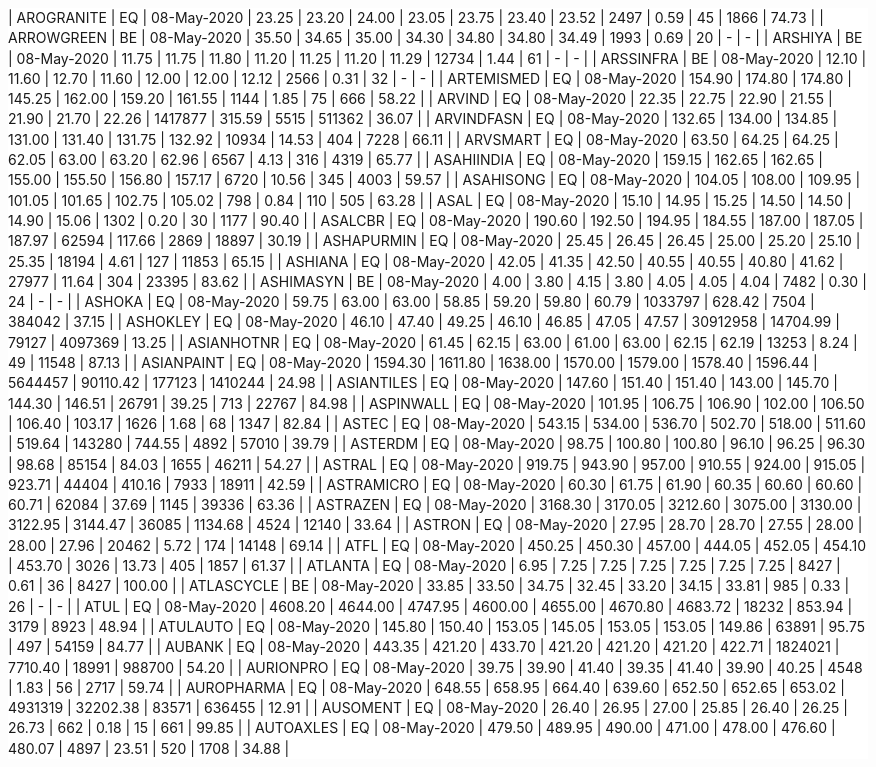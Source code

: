 | AROGRANITE | EQ | 08-May-2020 | 23.25 | 23.20 | 24.00 | 23.05 | 23.75 | 23.40 | 23.52 | 2497 | 0.59 | 45 | 1866 | 74.73 |
| ARROWGREEN | BE | 08-May-2020 | 35.50 | 34.65 | 35.00 | 34.30 | 34.80 | 34.80 | 34.49 | 1993 | 0.69 | 20 | - | - |
| ARSHIYA | BE | 08-May-2020 | 11.75 | 11.75 | 11.80 | 11.20 | 11.25 | 11.20 | 11.29 | 12734 | 1.44 | 61 | - | - |
| ARSSINFRA | BE | 08-May-2020 | 12.10 | 11.60 | 12.70 | 11.60 | 12.00 | 12.00 | 12.12 | 2566 | 0.31 | 32 | - | - |
| ARTEMISMED | EQ | 08-May-2020 | 154.90 | 174.80 | 174.80 | 145.25 | 162.00 | 159.20 | 161.55 | 1144 | 1.85 | 75 | 666 | 58.22 |
| ARVIND | EQ | 08-May-2020 | 22.35 | 22.75 | 22.90 | 21.55 | 21.90 | 21.70 | 22.26 | 1417877 | 315.59 | 5515 | 511362 | 36.07 |
| ARVINDFASN | EQ | 08-May-2020 | 132.65 | 134.00 | 134.85 | 131.00 | 131.40 | 131.75 | 132.92 | 10934 | 14.53 | 404 | 7228 | 66.11 |
| ARVSMART | EQ | 08-May-2020 | 63.50 | 64.25 | 64.25 | 62.05 | 63.00 | 63.20 | 62.96 | 6567 | 4.13 | 316 | 4319 | 65.77 |
| ASAHIINDIA | EQ | 08-May-2020 | 159.15 | 162.65 | 162.65 | 155.00 | 155.50 | 156.80 | 157.17 | 6720 | 10.56 | 345 | 4003 | 59.57 |
| ASAHISONG | EQ | 08-May-2020 | 104.05 | 108.00 | 109.95 | 101.05 | 101.65 | 102.75 | 105.02 | 798 | 0.84 | 110 | 505 | 63.28 |
| ASAL | EQ | 08-May-2020 | 15.10 | 14.95 | 15.25 | 14.50 | 14.50 | 14.90 | 15.06 | 1302 | 0.20 | 30 | 1177 | 90.40 |
| ASALCBR | EQ | 08-May-2020 | 190.60 | 192.50 | 194.95 | 184.55 | 187.00 | 187.05 | 187.97 | 62594 | 117.66 | 2869 | 18897 | 30.19 |
| ASHAPURMIN | EQ | 08-May-2020 | 25.45 | 26.45 | 26.45 | 25.00 | 25.20 | 25.10 | 25.35 | 18194 | 4.61 | 127 | 11853 | 65.15 |
| ASHIANA | EQ | 08-May-2020 | 42.05 | 41.35 | 42.50 | 40.55 | 40.55 | 40.80 | 41.62 | 27977 | 11.64 | 304 | 23395 | 83.62 |
| ASHIMASYN | BE | 08-May-2020 | 4.00 | 3.80 | 4.15 | 3.80 | 4.05 | 4.05 | 4.04 | 7482 | 0.30 | 24 | - | - |
| ASHOKA | EQ | 08-May-2020 | 59.75 | 63.00 | 63.00 | 58.85 | 59.20 | 59.80 | 60.79 | 1033797 | 628.42 | 7504 | 384042 | 37.15 |
| ASHOKLEY | EQ | 08-May-2020 | 46.10 | 47.40 | 49.25 | 46.10 | 46.85 | 47.05 | 47.57 | 30912958 | 14704.99 | 79127 | 4097369 | 13.25 |
| ASIANHOTNR | EQ | 08-May-2020 | 61.45 | 62.15 | 63.00 | 61.00 | 63.00 | 62.15 | 62.19 | 13253 | 8.24 | 49 | 11548 | 87.13 |
| ASIANPAINT | EQ | 08-May-2020 | 1594.30 | 1611.80 | 1638.00 | 1570.00 | 1579.00 | 1578.40 | 1596.44 | 5644457 | 90110.42 | 177123 | 1410244 | 24.98 |
| ASIANTILES | EQ | 08-May-2020 | 147.60 | 151.40 | 151.40 | 143.00 | 145.70 | 144.30 | 146.51 | 26791 | 39.25 | 713 | 22767 | 84.98 |
| ASPINWALL | EQ | 08-May-2020 | 101.95 | 106.75 | 106.90 | 102.00 | 106.50 | 106.40 | 103.17 | 1626 | 1.68 | 68 | 1347 | 82.84 |
| ASTEC | EQ | 08-May-2020 | 543.15 | 534.00 | 536.70 | 502.70 | 518.00 | 511.60 | 519.64 | 143280 | 744.55 | 4892 | 57010 | 39.79 |
| ASTERDM | EQ | 08-May-2020 | 98.75 | 100.80 | 100.80 | 96.10 | 96.25 | 96.30 | 98.68 | 85154 | 84.03 | 1655 | 46211 | 54.27 |
| ASTRAL | EQ | 08-May-2020 | 919.75 | 943.90 | 957.00 | 910.55 | 924.00 | 915.05 | 923.71 | 44404 | 410.16 | 7933 | 18911 | 42.59 |
| ASTRAMICRO | EQ | 08-May-2020 | 60.30 | 61.75 | 61.90 | 60.35 | 60.60 | 60.60 | 60.71 | 62084 | 37.69 | 1145 | 39336 | 63.36 |
| ASTRAZEN | EQ | 08-May-2020 | 3168.30 | 3170.05 | 3212.60 | 3075.00 | 3130.00 | 3122.95 | 3144.47 | 36085 | 1134.68 | 4524 | 12140 | 33.64 |
| ASTRON | EQ | 08-May-2020 | 27.95 | 28.70 | 28.70 | 27.55 | 28.00 | 28.00 | 27.96 | 20462 | 5.72 | 174 | 14148 | 69.14 |
| ATFL | EQ | 08-May-2020 | 450.25 | 450.30 | 457.00 | 444.05 | 452.05 | 454.10 | 453.70 | 3026 | 13.73 | 405 | 1857 | 61.37 |
| ATLANTA | EQ | 08-May-2020 | 6.95 | 7.25 | 7.25 | 7.25 | 7.25 | 7.25 | 7.25 | 8427 | 0.61 | 36 | 8427 | 100.00 |
| ATLASCYCLE | BE | 08-May-2020 | 33.85 | 33.50 | 34.75 | 32.45 | 33.20 | 34.15 | 33.81 | 985 | 0.33 | 26 | - | - |
| ATUL | EQ | 08-May-2020 | 4608.20 | 4644.00 | 4747.95 | 4600.00 | 4655.00 | 4670.80 | 4683.72 | 18232 | 853.94 | 3179 | 8923 | 48.94 |
| ATULAUTO | EQ | 08-May-2020 | 145.80 | 150.40 | 153.05 | 145.05 | 153.05 | 153.05 | 149.86 | 63891 | 95.75 | 497 | 54159 | 84.77 |
| AUBANK | EQ | 08-May-2020 | 443.35 | 421.20 | 433.70 | 421.20 | 421.20 | 421.20 | 422.71 | 1824021 | 7710.40 | 18991 | 988700 | 54.20 |
| AURIONPRO | EQ | 08-May-2020 | 39.75 | 39.90 | 41.40 | 39.35 | 41.40 | 39.90 | 40.25 | 4548 | 1.83 | 56 | 2717 | 59.74 |
| AUROPHARMA | EQ | 08-May-2020 | 648.55 | 658.95 | 664.40 | 639.60 | 652.50 | 652.65 | 653.02 | 4931319 | 32202.38 | 83571 | 636455 | 12.91 |
| AUSOMENT | EQ | 08-May-2020 | 26.40 | 26.95 | 27.00 | 25.85 | 26.40 | 26.25 | 26.73 | 662 | 0.18 | 15 | 661 | 99.85 |
| AUTOAXLES | EQ | 08-May-2020 | 479.50 | 489.95 | 490.00 | 471.00 | 478.00 | 476.60 | 480.07 | 4897 | 23.51 | 520 | 1708 | 34.88 |